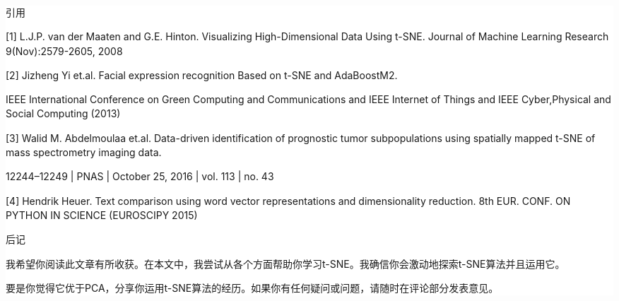 

引用

[1] L.J.P. van der Maaten and G.E. Hinton. Visualizing High-Dimensional Data Using  t-SNE. Journal of Machine Learning Research 9(Nov):2579-2605, 2008

[2] Jizheng Yi et.al. Facial expression recognition Based on t-SNE and AdaBoostM2.

IEEE International Conference on Green Computing and Communications and IEEE Internet of Things and IEEE Cyber,Physical and Social Computing (2013)

[3]  Walid M. Abdelmoulaa et.al. Data-driven identification of prognostic tumor subpopulations using spatially mapped t-SNE of mass spectrometry imaging data.

12244–12249 | PNAS | October 25, 2016 | vol. 113 | no. 43

[4]  Hendrik Heuer. Text comparison using word vector representations and dimensionality reduction. 8th EUR. CONF. ON PYTHON IN SCIENCE (EUROSCIPY 2015)



后记

我希望你阅读此文章有所收获。在本文中，我尝试从各个方面帮助你学习t-SNE。我确信你会激动地探索t-SNE算法并且运用它。

要是你觉得它优于PCA，分享你运用t-SNE算法的经历。如果你有任何疑问或问题，请随时在评论部分发表意见。
